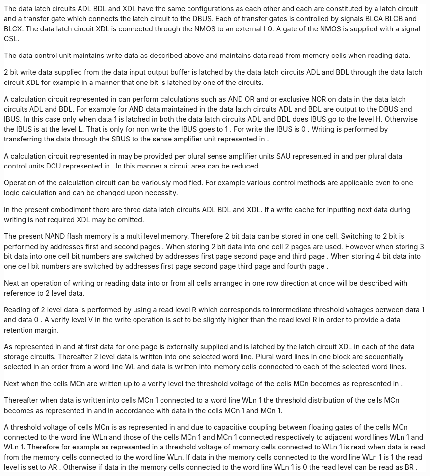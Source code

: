The data latch circuits ADL BDL and XDL have the same configurations as each other and each are constituted by a latch circuit and a transfer gate which connects the latch circuit to the DBUS. Each of transfer gates is controlled by signals BLCA BLCB and BLCX. The data latch circuit XDL is connected through the NMOS to an external I O. A gate of the NMOS is supplied with a signal CSL.

The data control unit maintains write data as described above and maintains data read from memory cells when reading data.

2 bit write data supplied from the data input output buffer is latched by the data latch circuits ADL and BDL through the data latch circuit XDL for example in a manner that one bit is latched by one of the circuits.

A calculation circuit represented in can perform calculations such as AND OR and or exclusive NOR on data in the data latch circuits ADL and BDL. For example for AND data maintained in the data latch circuits ADL and BDL are output to the DBUS and IBUS. In this case only when data 1 is latched in both the data latch circuits ADL and BDL does IBUS go to the level H. Otherwise the IBUS is at the level L. That is only for non write the IBUS goes to 1 . For write the IBUS is 0 . Writing is performed by transferring the data through the SBUS to the sense amplifier unit represented in .

A calculation circuit represented in may be provided per plural sense amplifier units SAU represented in and per plural data control units DCU represented in . In this manner a circuit area can be reduced.

Operation of the calculation circuit can be variously modified. For example various control methods are applicable even to one logic calculation and can be changed upon necessity.

In the present embodiment there are three data latch circuits ADL BDL and XDL. If a write cache for inputting next data during writing is not required XDL may be omitted.

The present NAND flash memory is a multi level memory. Therefore 2 bit data can be stored in one cell. Switching to 2 bit is performed by addresses first and second pages . When storing 2 bit data into one cell 2 pages are used. However when storing 3 bit data into one cell bit numbers are switched by addresses first page second page and third page . When storing 4 bit data into one cell bit numbers are switched by addresses first page second page third page and fourth page .

Next an operation of writing or reading data into or from all cells arranged in one row direction at once will be described with reference to 2 level data.

Reading of 2 level data is performed by using a read level R which corresponds to intermediate threshold voltages between data 1 and data 0 . A verify level V in the write operation is set to be slightly higher than the read level R in order to provide a data retention margin.

As represented in and at first data for one page is externally supplied and is latched by the latch circuit XDL in each of the data storage circuits. Thereafter 2 level data is written into one selected word line. Plural word lines in one block are sequentially selected in an order from a word line WL and data is written into memory cells connected to each of the selected word lines.

Next when the cells MCn are written up to a verify level the threshold voltage of the cells MCn becomes as represented in .

Thereafter when data is written into cells MCn 1 connected to a word line WLn 1 the threshold distribution of the cells MCn becomes as represented in and in accordance with data in the cells MCn 1 and MCn 1.

A threshold voltage of cells MCn is as represented in and due to capacitive coupling between floating gates of the cells MCn connected to the word line WLn and those of the cells MCn 1 and MCn 1 connected respectively to adjacent word lines WLn 1 and WLn 1. Therefore for example as represented in a threshold voltage of memory cells connected to WLn 1 is read when data is read from the memory cells connected to the word line WLn. If data in the memory cells connected to the word line WLn 1 is 1 the read level is set to AR . Otherwise if data in the memory cells connected to the word line WLn 1 is 0 the read level can be read as BR .
